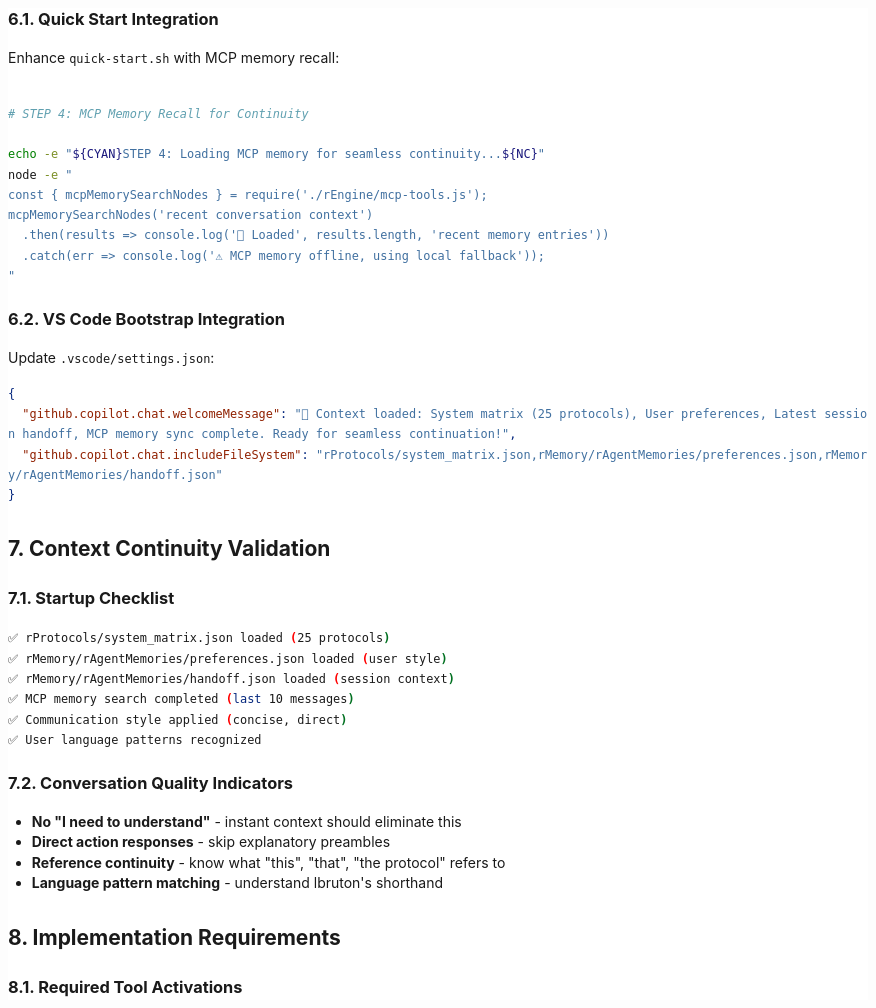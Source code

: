 ### 6.1. Quick Start Integration

Enhance `quick-start.sh` with MCP memory recall:

```bash

# STEP 4: MCP Memory Recall for Continuity

echo -e "${CYAN}STEP 4: Loading MCP memory for seamless continuity...${NC}"
node -e "
const { mcpMemorySearchNodes } = require('./rEngine/mcp-tools.js');
mcpMemorySearchNodes('recent conversation context')
  .then(results => console.log('🧠 Loaded', results.length, 'recent memory entries'))
  .catch(err => console.log('⚠️ MCP memory offline, using local fallback'));
"
```

### 6.2. VS Code Bootstrap Integration

Update `.vscode/settings.json`:

```json
{
  "github.copilot.chat.welcomeMessage": "🚀 Context loaded: System matrix (25 protocols), User preferences, Latest session handoff, MCP memory sync complete. Ready for seamless continuation!",
  "github.copilot.chat.includeFileSystem": "rProtocols/system_matrix.json,rMemory/rAgentMemories/preferences.json,rMemory/rAgentMemories/handoff.json"
}
```

## 7. Context Continuity Validation

### 7.1. Startup Checklist

```bash
✅ rProtocols/system_matrix.json loaded (25 protocols)
✅ rMemory/rAgentMemories/preferences.json loaded (user style)
✅ rMemory/rAgentMemories/handoff.json loaded (session context)
✅ MCP memory search completed (last 10 messages)
✅ Communication style applied (concise, direct)
✅ User language patterns recognized
```

### 7.2. Conversation Quality Indicators

- **No "I need to understand"** - instant context should eliminate this
- **Direct action responses** - skip explanatory preambles
- **Reference continuity** - know what "this", "that", "the protocol" refers to
- **Language pattern matching** - understand lbruton's shorthand

## 8. Implementation Requirements

### 8.1. Required Tool Activations
